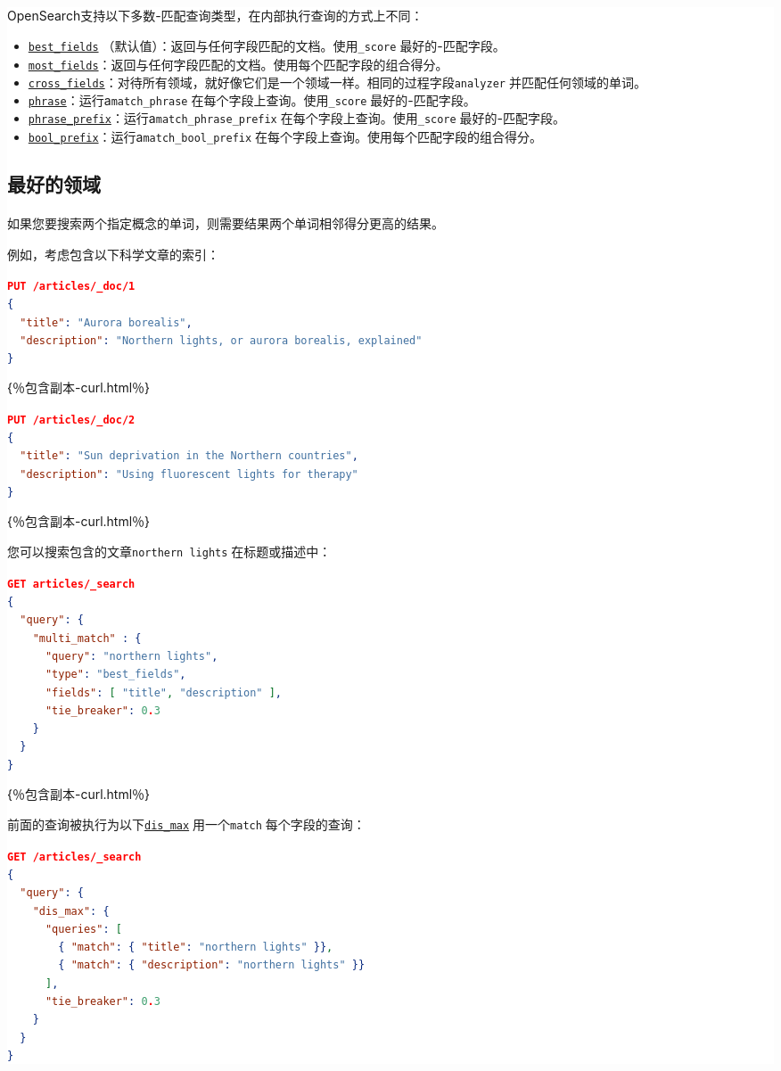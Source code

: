 OpenSearch支持以下多数-匹配查询类型，在内部执行查询的方式上不同：

- [`best_fields`](#best-fields) （默认值）：返回与任何字段匹配的文档。使用`_score` 最好的-匹配字段。
- [`most_fields`](#most-fields)：返回与任何字段匹配的文档。使用每个匹配字段的组合得分。
- [`cross_fields`](#cross-fields)：对待所有领域，就好像它们是一个领域一样。相同的过程字段`analyzer` 并匹配任何领域的单词。
- [`phrase`](#phrase)：运行a`match_phrase` 在每个字段上查询。使用`_score` 最好的-匹配字段。
- [`phrase_prefix`](#phrase-prefix)：运行a`match_phrase_prefix` 在每个字段上查询。使用`_score` 最好的-匹配字段。
- [`bool_prefix`](#boolean-prefix)：运行a`match_bool_prefix` 在每个字段上查询。使用每个匹配字段的组合得分。

## 最好的领域

如果您要搜索两个指定概念的单词，则需要结果两个单词相邻得分更高的结果。

例如，考虑包含以下科学文章的索引：

```json
PUT /articles/_doc/1
{
  "title": "Aurora borealis",
  "description": "Northern lights, or aurora borealis, explained"
}
```
{％包含副本-curl.html％}

```json
PUT /articles/_doc/2
{
  "title": "Sun deprivation in the Northern countries",
  "description": "Using fluorescent lights for therapy"
}
```
{％包含副本-curl.html％}

您可以搜索包含的文章`northern lights` 在标题或描述中：

```json
GET articles/_search
{
  "query": {
    "multi_match" : {
      "query": "northern lights",
      "type": "best_fields",
      "fields": [ "title", "description" ],
      "tie_breaker": 0.3
    }
  }
}
```
{％包含副本-curl.html％}

前面的查询被执行为以下[`dis_max`]({{site.url}}{{site.baseurl}}/query-dsl/compound/disjunction-max/) 用一个`match` 每个字段的查询：

```json
GET /articles/_search
{
  "query": {
    "dis_max": {
      "queries": [
        { "match": { "title": "northern lights" }},
        { "match": { "description": "northern lights" }}
      ],
      "tie_breaker": 0.3
    }
  }
}
```
